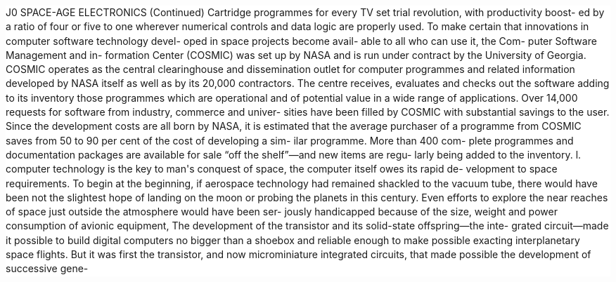 J0 
SPACE-AGE ELECTRONICS (Continued) 
Cartridge programmes for every TV set 
trial revolution, with productivity boost- 
ed by a ratio of four or five to one 
wherever numerical controls and data 
logic are properly used. 
To make certain that innovations in 
computer software technology devel- 
oped in space projects become avail- 
able to all who can use it, the Com- 
puter Software Management and in- 
formation Center (COSMIC) was set 
up by NASA and is run under contract 
by the University of Georgia. 
COSMIC operates as the central 
clearinghouse and dissemination outlet 
for computer programmes and related 
information developed by NASA itself 
as well as by its 20,000 contractors. 
The centre receives, evaluates and 
checks out the software adding to its 
inventory those programmes which are 
operational and of potential value in a 
wide range of applications. 
Over 14,000 requests for software 
from industry, commerce and univer- 
sities have been filled by COSMIC 
with substantial savings to the user. 
Since the development costs are all 
born by NASA, it is estimated that the 
average purchaser of a programme 
from COSMIC saves from 50 to 90 per 
cent of the cost of developing a sim- 
ilar programme. More than 400 com- 
plete programmes and documentation 
packages are available for sale “off 
the shelf”—and new items are regu- 
larly being added to the inventory. 
l. computer technology is 
the key to man's conquest of space, 
the computer itself owes its rapid de- 
velopment to space requirements. To 
begin at the beginning, if aerospace 
technology had remained shackled to 
the vacuum tube, there would have 
been not the slightest hope of landing 
on the moon or probing the planets in 
this century. Even efforts to explore 
the near reaches of space just outside 
the atmosphere would have been ser- 
jously handicapped because of the 
size, weight and power consumption 
of avionic equipment, 
The development of the transistor 
and its solid-state offspring—the inte- 
grated circuit—made it possible to 
build digital computers no bigger than 
a shoebox and reliable enough to 
make possible exacting interplanetary 
space flights. But it was first the 
transistor, and now microminiature 
integrated circuits, that made possible 
the development of successive gene- 